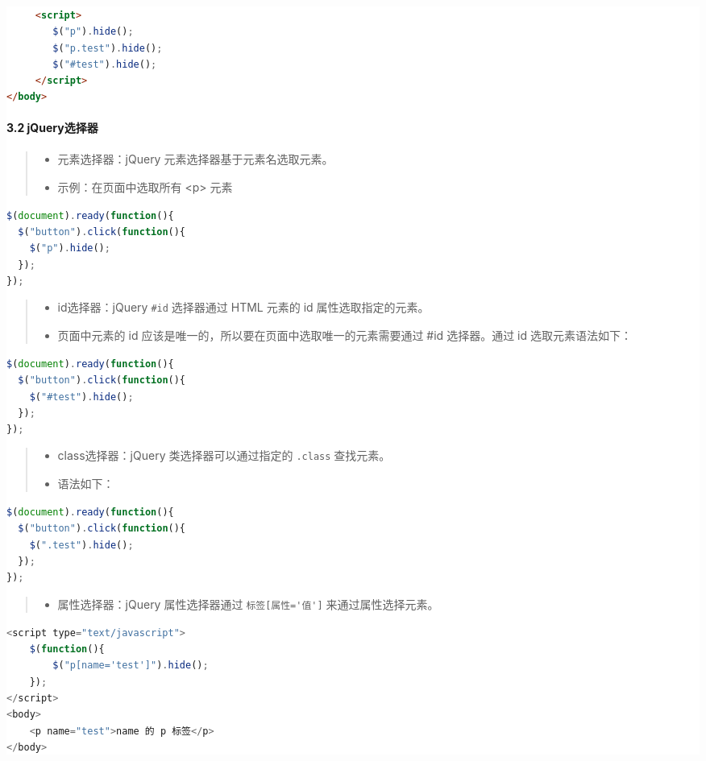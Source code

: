 ```html
	 <script>
		$("p").hide();
		$("p.test").hide(); 
		$("#test").hide();
     </script>
</body>
```



#### 3.2 jQuery选择器

> - 元素选择器：jQuery 元素选择器基于元素名选取元素。
>
> - 示例：在页面中选取所有 \<p> 元素

```javascript
$(document).ready(function(){
  $("button").click(function(){
    $("p").hide();
  });
});
```

> -  id选择器：jQuery `#id` 选择器通过 HTML 元素的 id 属性选取指定的元素。
>
> - 页面中元素的 id 应该是唯一的，所以要在页面中选取唯一的元素需要通过 #id 选择器。通过 id 选取元素语法如下：
>

```javascript
$(document).ready(function(){
  $("button").click(function(){
    $("#test").hide();
  });
});
```

> - class选择器：jQuery 类选择器可以通过指定的 `.class` 查找元素。
>
> - 语法如下：

```javascript
$(document).ready(function(){
  $("button").click(function(){
    $(".test").hide();
  });
});
```

> * 属性选择器：jQuery 属性选择器通过 `标签[属性='值']` 来通过属性选择元素。

```js
<script type="text/javascript">
    $(function(){
        $("p[name='test']").hide();
	});
</script>
<body>
	<p name="test">name 的 p 标签</p>
</body>
```
